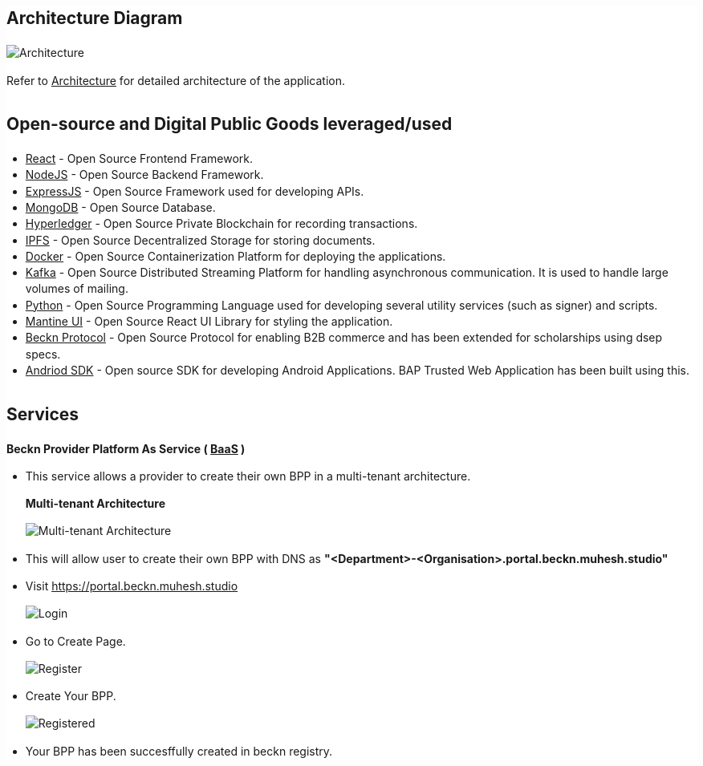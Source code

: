 ## Architecture Diagram

![Architecture](https://imgur.com/CMd4tQN.jpeg)

Refer to [Architecture](./ProductDocs.md#workflow) for detailed architecture of the application.

## Open-source and Digital Public Goods leveraged/used
* [React](https://reactjs.org/) - Open Source Frontend Framework.
* [NodeJS](https://nodejs.org/en/) - Open Source Backend Framework.
* [ExpressJS](https://expressjs.com/) - Open Source Framework used for developing APIs.
* [MongoDB](https://www.mongodb.com/) - Open Source Database.
* [Hyperledger](https://www.hyperledger.org/) - Open Source Private Blockchain for recording transactions.
* [IPFS](https://ipfs.io/) - Open Source Decentralized Storage for storing documents.
* [Docker](https://www.docker.com/) - Open Source Containerization Platform for deploying the applications.
* [Kafka](https://kafka.apache.org/) - Open Source Distributed Streaming Platform for handling asynchronous communication. It is used to handle large volumes of mailing.
* [Python](https://www.python.org/) - Open Source Programming Language used for developing several utility services (such as signer) and scripts.
* [Mantine UI](https://mantine.dev/) - Open Source React UI Library for styling the application.
* [Beckn Protocol](https://beckn.org/) - Open Source Protocol for enabling B2B commerce and has been extended for scholarships using dsep specs.
* [Andriod SDK](https://developer.android.com/) - Open source SDK for developing Android Applications. BAP Trusted Web Application has been built using this. 


## Services
**Beckn Provider Platform As Service ( [BaaS](./bppas-service) )**

* This service allows a provider to create their own BPP in a multi-tenant architecture.

    **Multi-tenant Architecture**

    ![Multi-tenant Architecture](https://miro.medium.com/max/1400/1*HIf4PQ7YIdYzN0Adxvgpzg.png)

* This will allow user to create their own BPP with DNS as **"\<Department>-\<Organisation>.portal.beckn.muhesh.studio"**

* Visit https://portal.beckn.muhesh.studio

  ![Login](https://imgur.com/9X47paU.png)

* Go to Create Page.

  ![Register](https://imgur.com/UG1hneo.png)

* Create Your BPP.

  ![Registered](https://imgur.com/l8d94Jh.png)

* Your BPP has been succesffully created in beckn registry.
